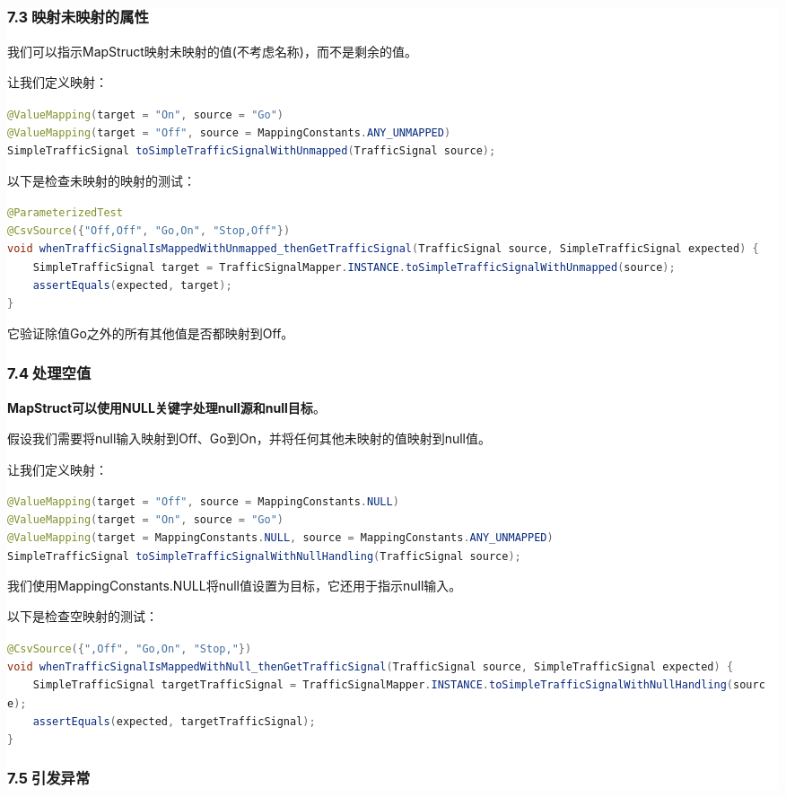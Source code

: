 ### 7.3 映射未映射的属性

我们可以指示MapStruct映射未映射的值(不考虑名称)，而不是剩余的值。

让我们定义映射：

```java
@ValueMapping(target = "On", source = "Go")
@ValueMapping(target = "Off", source = MappingConstants.ANY_UNMAPPED)
SimpleTrafficSignal toSimpleTrafficSignalWithUnmapped(TrafficSignal source);
```

以下是检查未映射的映射的测试：

```java
@ParameterizedTest
@CsvSource({"Off,Off", "Go,On", "Stop,Off"})
void whenTrafficSignalIsMappedWithUnmapped_thenGetTrafficSignal(TrafficSignal source, SimpleTrafficSignal expected) {
    SimpleTrafficSignal target = TrafficSignalMapper.INSTANCE.toSimpleTrafficSignalWithUnmapped(source);
    assertEquals(expected, target);
}
```

它验证除值Go之外的所有其他值是否都映射到Off。

### 7.4 处理空值

**MapStruct可以使用NULL关键字处理null源和null目标**。

假设我们需要将null输入映射到Off、Go到On，并将任何其他未映射的值映射到null值。

让我们定义映射：

```java
@ValueMapping(target = "Off", source = MappingConstants.NULL)
@ValueMapping(target = "On", source = "Go")
@ValueMapping(target = MappingConstants.NULL, source = MappingConstants.ANY_UNMAPPED)
SimpleTrafficSignal toSimpleTrafficSignalWithNullHandling(TrafficSignal source);
```

我们使用MappingConstants.NULL将null值设置为目标，它还用于指示null输入。

以下是检查空映射的测试：

```java
@CsvSource({",Off", "Go,On", "Stop,"})
void whenTrafficSignalIsMappedWithNull_thenGetTrafficSignal(TrafficSignal source, SimpleTrafficSignal expected) {
    SimpleTrafficSignal targetTrafficSignal = TrafficSignalMapper.INSTANCE.toSimpleTrafficSignalWithNullHandling(source);
    assertEquals(expected, targetTrafficSignal);
}
```

### 7.5 引发异常
